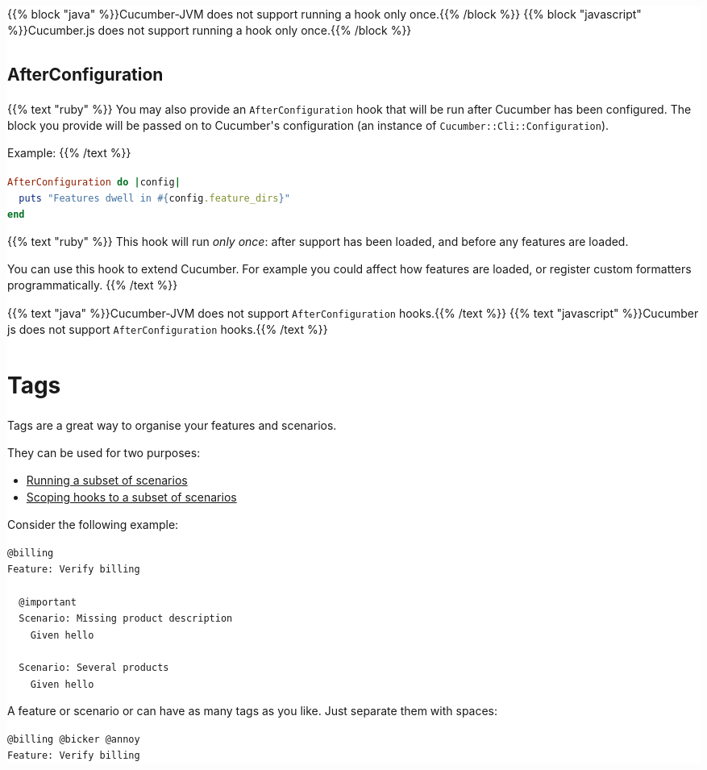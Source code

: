 {{% block "java" %}}Cucumber-JVM does not support running a hook only once.{{% /block %}}
{{% block "javascript" %}}Cucumber.js does not support running a hook only once.{{% /block %}}

## AfterConfiguration

{{% text "ruby" %}}
You may also provide an `AfterConfiguration` hook that will be run after Cucumber has been configured. The block you provide will be passed on to Cucumber's configuration (an instance of `Cucumber::Cli::Configuration`).

Example:
{{% /text %}}

```ruby
AfterConfiguration do |config|
  puts "Features dwell in #{config.feature_dirs}"
end
```

{{% text "ruby" %}}
This hook will run _only once_: after support has been loaded, and before any features are loaded.

You can use this hook to extend Cucumber. For example you could affect how features are loaded, or register custom formatters programmatically.
{{% /text %}}

{{% text "java" %}}Cucumber-JVM does not support `AfterConfiguration` hooks.{{% /text %}}
{{% text "javascript" %}}Cucumber js does not support `AfterConfiguration` hooks.{{% /text %}}

# Tags

Tags are a great way to organise your features and scenarios. 

They can be used for two purposes:

* [Running a subset of scenarios](#running-a-subset-of-scenarios)
* [Scoping hooks to a subset of scenarios](#tagged-hooks)

Consider the following example:

```gherkin
@billing
Feature: Verify billing

  @important
  Scenario: Missing product description
    Given hello

  Scenario: Several products
    Given hello
```

A feature or scenario or can have as many tags as you like. Just separate them with spaces:

```gherkin
@billing @bicker @annoy
Feature: Verify billing
```

